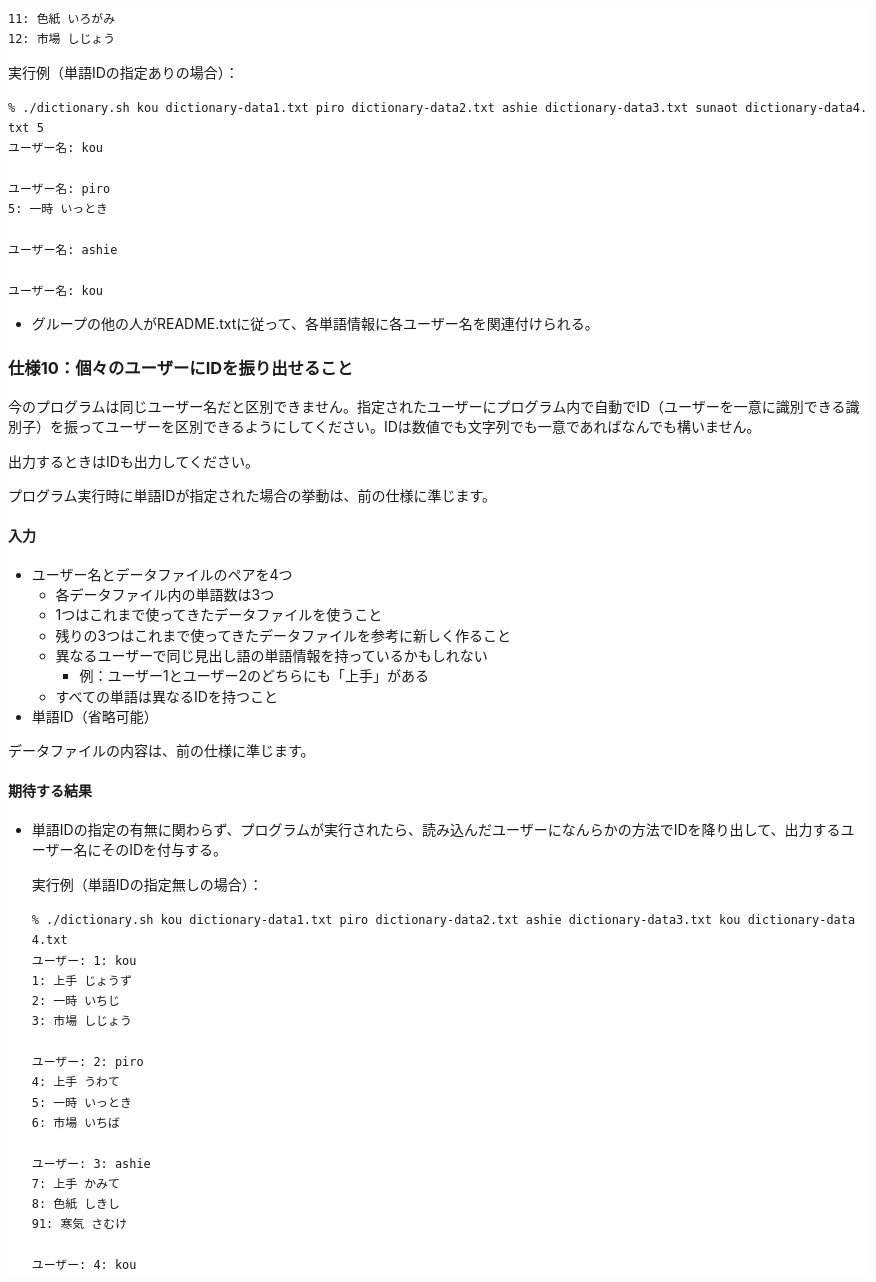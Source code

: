    ~~~
   11: 色紙 いろがみ
   12: 市場 しじょう
   ~~~
   
   実行例（単語IDの指定ありの場合）：
   
   ~~~
   % ./dictionary.sh kou dictionary-data1.txt piro dictionary-data2.txt ashie dictionary-data3.txt sunaot dictionary-data4.txt 5
   ユーザー名: kou
   
   ユーザー名: piro
   5: 一時 いっとき
   
   ユーザー名: ashie
   
   ユーザー名: kou
   ~~~
   
 * グループの他の人がREADME.txtに従って、各単語情報に各ユーザー名を関連付けられる。

### 仕様10：個々のユーザーにIDを振り出せること

今のプログラムは同じユーザー名だと区別できません。指定されたユーザーにプログラム内で自動でID（ユーザーを一意に識別できる識別子）を振ってユーザーを区別できるようにしてください。IDは数値でも文字列でも一意であればなんでも構いません。

出力するときはIDも出力してください。

プログラム実行時に単語IDが指定された場合の挙動は、前の仕様に準じます。

#### 入力

  * ユーザー名とデータファイルのペアを4つ
    * 各データファイル内の単語数は3つ
    * 1つはこれまで使ってきたデータファイルを使うこと
    * 残りの3つはこれまで使ってきたデータファイルを参考に新しく作ること
    * 異なるユーザーで同じ見出し語の単語情報を持っているかもしれない
      * 例：ユーザー1とユーザー2のどちらにも「上手」がある
    * すべての単語は異なるIDを持つこと
  * 単語ID（省略可能）

データファイルの内容は、前の仕様に準じます。

#### 期待する結果

 * 単語IDの指定の有無に関わらず、プログラムが実行されたら、読み込んだユーザーになんらかの方法でIDを降り出して、出力するユーザー名にそのIDを付与する。
   
   実行例（単語IDの指定無しの場合）：
   
   ~~~
   % ./dictionary.sh kou dictionary-data1.txt piro dictionary-data2.txt ashie dictionary-data3.txt kou dictionary-data4.txt
   ユーザー: 1: kou
   1: 上手 じょうず
   2: 一時 いちじ
   3: 市場 しじょう
   
   ユーザー: 2: piro
   4: 上手 うわて
   5: 一時 いっとき
   6: 市場 いちば
   
   ユーザー: 3: ashie
   7: 上手 かみて
   8: 色紙 しきし
   91: 寒気 さむけ
   
   ユーザー: 4: kou
   ~~~